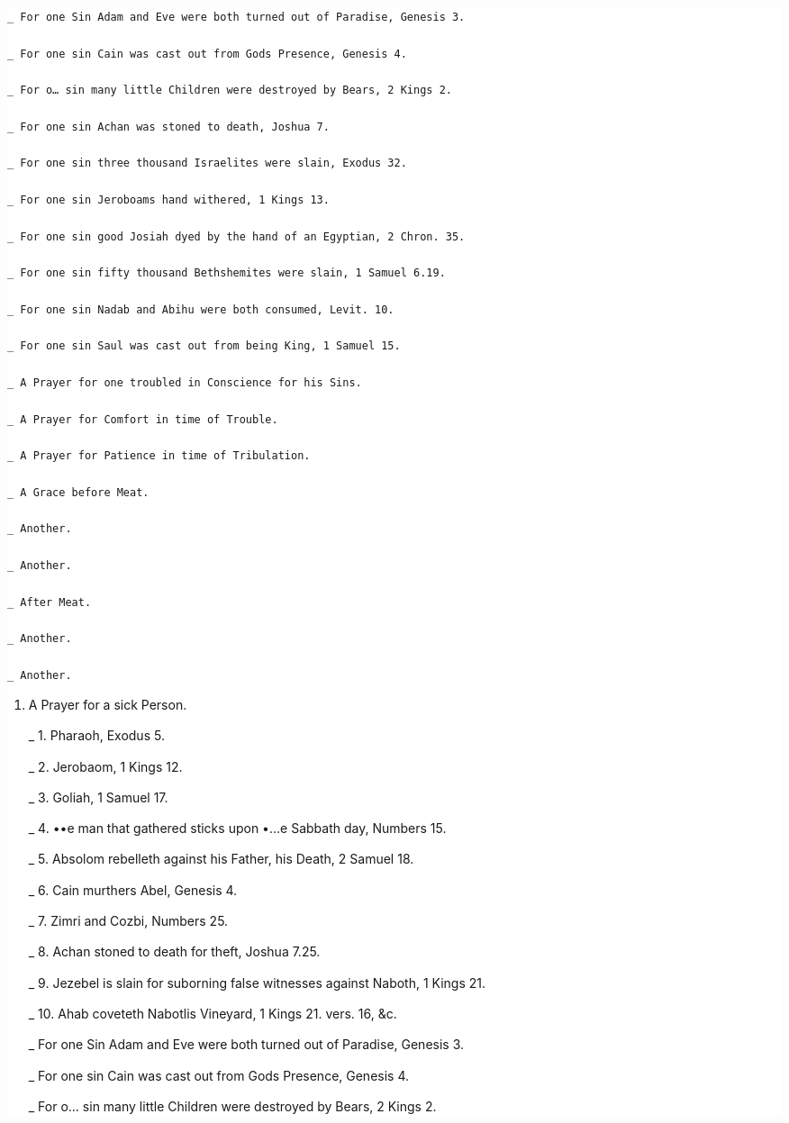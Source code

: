     _ For one Sin Adam and Eve were both turned out of Paradise, Genesis 3.

    _ For one sin Cain was cast out from Gods Presence, Genesis 4.

    _ For o… sin many little Children were destroyed by Bears, 2 Kings 2.

    _ For one sin Achan was stoned to death, Joshua 7.

    _ For one sin three thousand Israelites were slain, Exodus 32.

    _ For one sin Jeroboams hand withered, 1 Kings 13.

    _ For one sin good Josiah dyed by the hand of an Egyptian, 2 Chron. 35.

    _ For one sin fifty thousand Bethshemites were slain, 1 Samuel 6.19.

    _ For one sin Nadab and Abihu were both consumed, Levit. 10.

    _ For one sin Saul was cast out from being King, 1 Samuel 15.

    _ A Prayer for one troubled in Conscience for his Sins.

    _ A Prayer for Comfort in time of Trouble.

    _ A Prayer for Patience in time of Tribulation.

    _ A Grace before Meat.

    _ Another.

    _ Another.

    _ After Meat.

    _ Another.

    _ Another.

1. A Prayer for a sick Person.

    _ 1. Pharaoh, Exodus 5.

    _ 2. Jerobaom, 1 Kings 12.

    _ 3. Goliah, 1 Samuel 17.

    _ 4. ••e man that gathered sticks upon •…e Sabbath day, Numbers 15.

    _ 5. Absolom rebelleth against his Father, his Death, 2 Samuel 18.

    _ 6. Cain murthers Abel, Genesis 4.

    _ 7. Zimri and Cozbi, Numbers 25.

    _ 8. Achan stoned to death for theft, Joshua 7.25.

    _ 9. Jezebel is slain for suborning false witnesses against Naboth, 1 Kings 21.

    _ 10. Ahab coveteth Nabotlis Vineyard, 1 Kings 21. vers. 16, &c.

    _ For one Sin Adam and Eve were both turned out of Paradise, Genesis 3.

    _ For one sin Cain was cast out from Gods Presence, Genesis 4.

    _ For o… sin many little Children were destroyed by Bears, 2 Kings 2.
